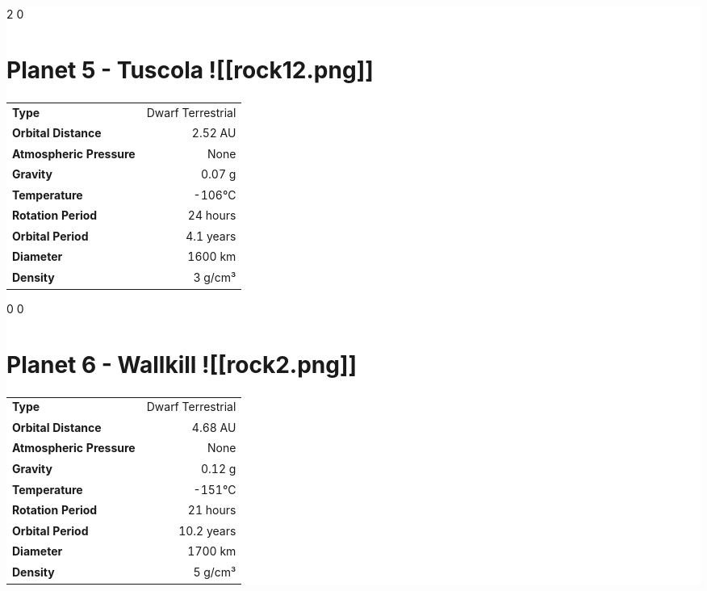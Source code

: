 

2
0



# Planet 5 - Tuscola ![[rock12.png]]
|                             |                           |
| --------------------------- | -------------------------:|
| **Type**                    |             Dwarf Terrestrial |
| **Orbital Distance**        |   2.52 AU |
| **Atmospheric Pressure**    |       None |
| **Gravity**                 |        0.07 g |
| **Temperature**             |    -106°C |
| **Rotation Period**         |  24 hours |
| **Orbital Period** | 4.1 years |
| **Diameter**                |      1600 km | 
| **Density**                 |    3 g/cm³ |



0
0



# Planet 6 - Wallkill ![[rock2.png]]
|                             |                           |
| --------------------------- | -------------------------:|
| **Type**                    |             Dwarf Terrestrial |
| **Orbital Distance**        |   4.68 AU |
| **Atmospheric Pressure**    |       None |
| **Gravity**                 |        0.12 g |
| **Temperature**             |    -151°C |
| **Rotation Period**         |  21 hours |
| **Orbital Period** | 10.2 years |
| **Diameter**                |      1700 km | 
| **Density**                 |    5 g/cm³ |

